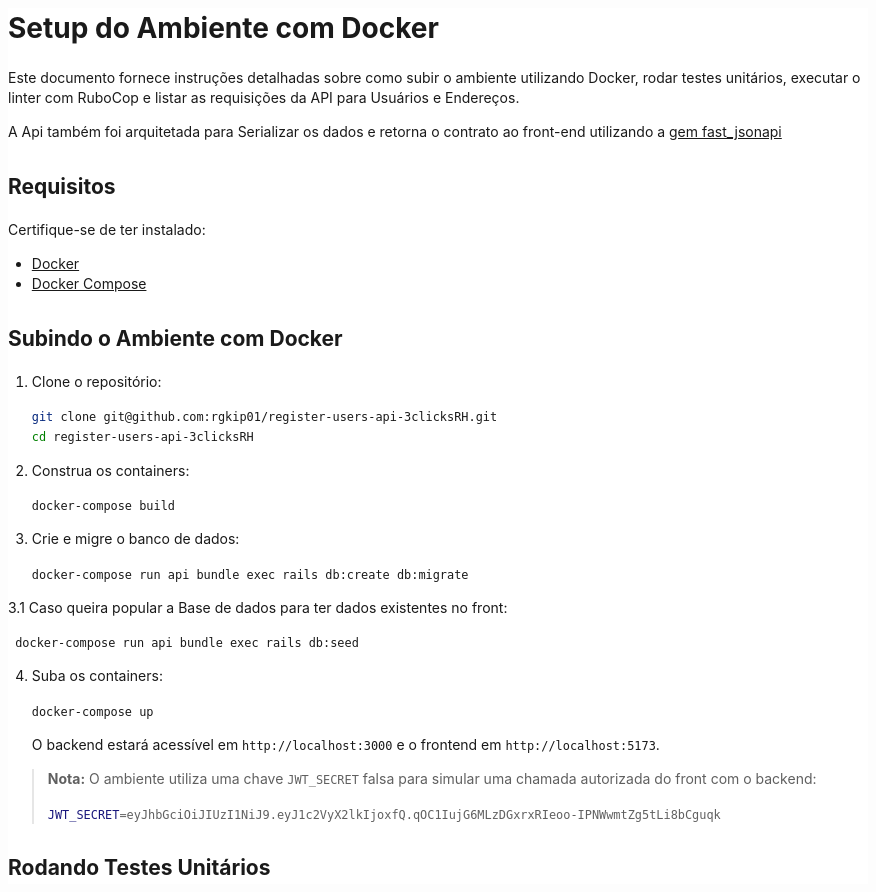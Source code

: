 # Setup do Ambiente com Docker

Este documento fornece instruções detalhadas sobre como subir o ambiente utilizando Docker, rodar testes unitários, executar o linter com RuboCop e listar as requisições da API para Usuários e Endereços.

A Api também foi arquitetada para Serializar os dados e retorna o contrato ao front-end utilizando a [gem fast_jsonapi](https://github.com/Netflix/fast_jsonapi)

## **Requisitos**
Certifique-se de ter instalado:
- [Docker](https://www.digitalocean.com/community/tutorials/how-to-install-and-use-docker-on-ubuntu-20-04)
- [Docker Compose](https://www.digitalocean.com/community/tutorials/how-to-install-and-use-docker-compose-on-ubuntu-20-04-pt)

## **Subindo o Ambiente com Docker**

1. Clone o repositório:
   ```bash
   git clone git@github.com:rgkip01/register-users-api-3clicksRH.git
   cd register-users-api-3clicksRH
   ```

2. Construa os containers:
   ```bash
   docker-compose build
   ```

3. Crie e migre o banco de dados:
   ```bash
   docker-compose run api bundle exec rails db:create db:migrate
   ```
3.1  Caso queira popular a Base de dados para ter dados existentes no front:
   ```bash
    docker-compose run api bundle exec rails db:seed
   ```
4. Suba os containers:
   ```bash
   docker-compose up
   ```

   O backend estará acessível em `http://localhost:3000` e o frontend em `http://localhost:5173`.

> **Nota:** O ambiente utiliza uma chave `JWT_SECRET` falsa para simular uma chamada autorizada do front com o backend:
>
> ```bash
> JWT_SECRET=eyJhbGciOiJIUzI1NiJ9.eyJ1c2VyX2lkIjoxfQ.qOC1IujG6MLzDGxrxRIeoo-IPNWwmtZg5tLi8bCguqk
> ```

## **Rodando Testes Unitários**
